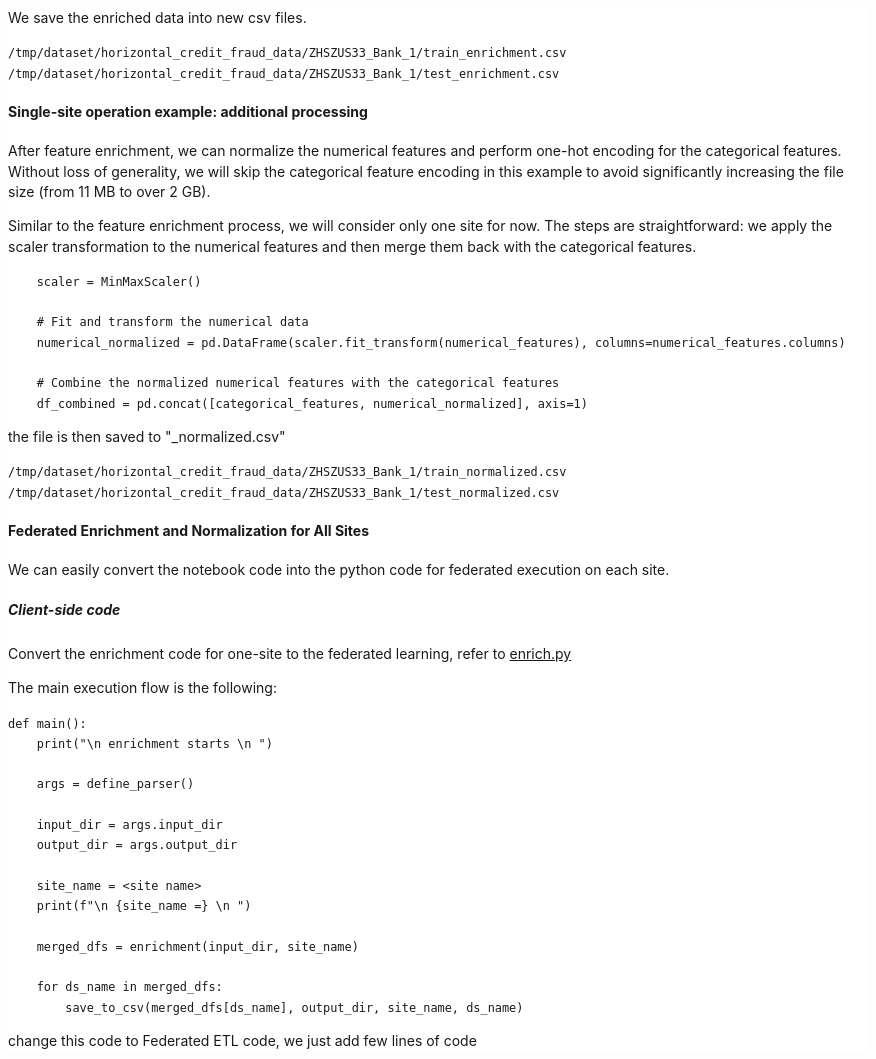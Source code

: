 We save the enriched data into new csv files. 
```
/tmp/dataset/horizontal_credit_fraud_data/ZHSZUS33_Bank_1/train_enrichment.csv
/tmp/dataset/horizontal_credit_fraud_data/ZHSZUS33_Bank_1/test_enrichment.csv
```
#### Single-site operation example: additional processing 
After feature enrichment, we can normalize the numerical features and perform one-hot encoding for the categorical
features. Without loss of generality, we will skip the categorical feature encoding in this example to avoid significantly increasing
the file size (from 11 MB to over 2 GB).

Similar to the feature enrichment process, we will consider only one site for now. The steps are straightforward: 
we apply the scaler transformation to the numerical features and then merge them back with the categorical features.

```
    scaler = MinMaxScaler()
    
    # Fit and transform the numerical data
    numerical_normalized = pd.DataFrame(scaler.fit_transform(numerical_features), columns=numerical_features.columns)
    
    # Combine the normalized numerical features with the categorical features
    df_combined = pd.concat([categorical_features, numerical_normalized], axis=1)
```
the file is then saved to "_normalized.csv"

```
/tmp/dataset/horizontal_credit_fraud_data/ZHSZUS33_Bank_1/train_normalized.csv
/tmp/dataset/horizontal_credit_fraud_data/ZHSZUS33_Bank_1/test_normalized.csv
```

#### Federated Enrichment and Normalization for All Sites
We can easily convert the notebook code into the python code for federated execution on each site.

##### Client-side code
Convert the enrichment code for one-site to the federated learning, refer to [enrich.py](./nvflare/enrich.py)

The main execution flow is the following:
```
def main():
    print("\n enrichment starts \n ")

    args = define_parser()

    input_dir = args.input_dir
    output_dir = args.output_dir

    site_name = <site name>
    print(f"\n {site_name =} \n ")

    merged_dfs = enrichment(input_dir, site_name)

    for ds_name in merged_dfs:
        save_to_csv(merged_dfs[ds_name], output_dir, site_name, ds_name)

```
change this code to Federated ETL code, we just add few lines of code
